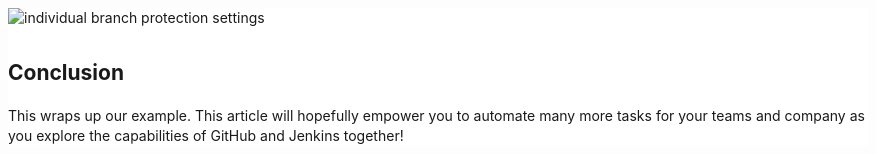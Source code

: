 ![individual branch protection settings](https://user-images.githubusercontent.com/865381/39252951-c447c4d8-4874-11e8-99f8-6095216912da.gif)

## Conclusion
This wraps up our example. This article will hopefully empower you to automate many more tasks for your teams and company as you explore the capabilities of GitHub and Jenkins together!
